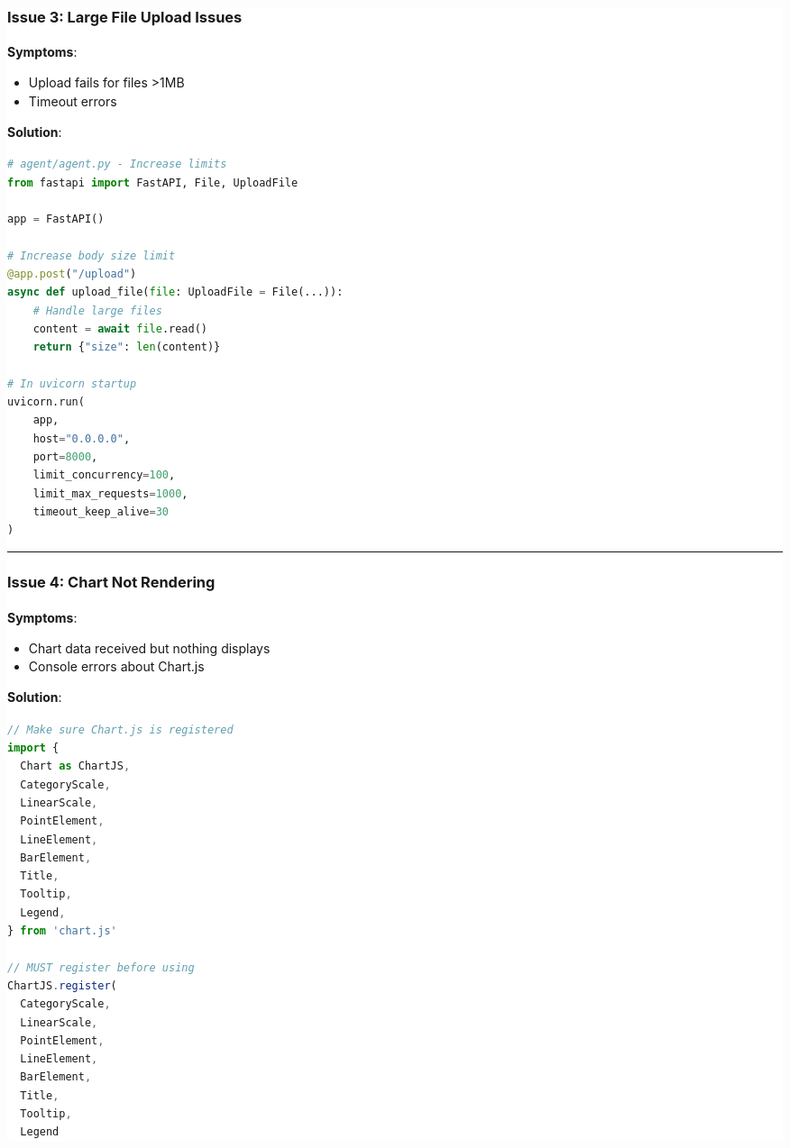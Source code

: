 
### Issue 3: Large File Upload Issues

**Symptoms**:
- Upload fails for files >1MB
- Timeout errors

**Solution**:

```python
# agent/agent.py - Increase limits
from fastapi import FastAPI, File, UploadFile

app = FastAPI()

# Increase body size limit
@app.post("/upload")
async def upload_file(file: UploadFile = File(...)):
    # Handle large files
    content = await file.read()
    return {"size": len(content)}

# In uvicorn startup
uvicorn.run(
    app,
    host="0.0.0.0",
    port=8000,
    limit_concurrency=100,
    limit_max_requests=1000,
    timeout_keep_alive=30
)
```

---

### Issue 4: Chart Not Rendering

**Symptoms**:
- Chart data received but nothing displays
- Console errors about Chart.js

**Solution**:

```typescript
// Make sure Chart.js is registered
import {
  Chart as ChartJS,
  CategoryScale,
  LinearScale,
  PointElement,
  LineElement,
  BarElement,
  Title,
  Tooltip,
  Legend,
} from 'chart.js'

// MUST register before using
ChartJS.register(
  CategoryScale,
  LinearScale,
  PointElement,
  LineElement,
  BarElement,
  Title,
  Tooltip,
  Legend
```